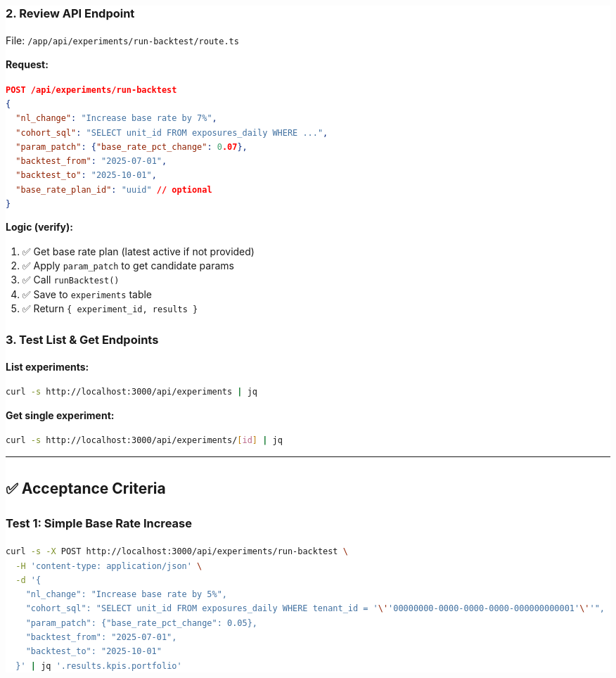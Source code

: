 ### 2. Review API Endpoint

File: `/app/api/experiments/run-backtest/route.ts`

**Request:**
```json
POST /api/experiments/run-backtest
{
  "nl_change": "Increase base rate by 7%",
  "cohort_sql": "SELECT unit_id FROM exposures_daily WHERE ...",
  "param_patch": {"base_rate_pct_change": 0.07},
  "backtest_from": "2025-07-01",
  "backtest_to": "2025-10-01",
  "base_rate_plan_id": "uuid" // optional
}
```

**Logic (verify):**
1. ✅ Get base rate plan (latest active if not provided)
2. ✅ Apply `param_patch` to get candidate params
3. ✅ Call `runBacktest()`
4. ✅ Save to `experiments` table
5. ✅ Return `{ experiment_id, results }`

### 3. Test List & Get Endpoints

**List experiments:**
```bash
curl -s http://localhost:3000/api/experiments | jq
```

**Get single experiment:**
```bash
curl -s http://localhost:3000/api/experiments/[id] | jq
```

---

## ✅ Acceptance Criteria

### Test 1: Simple Base Rate Increase

```bash
curl -s -X POST http://localhost:3000/api/experiments/run-backtest \
  -H 'content-type: application/json' \
  -d '{
    "nl_change": "Increase base rate by 5%",
    "cohort_sql": "SELECT unit_id FROM exposures_daily WHERE tenant_id = '\''00000000-0000-0000-0000-000000000001'\''",
    "param_patch": {"base_rate_pct_change": 0.05},
    "backtest_from": "2025-07-01",
    "backtest_to": "2025-10-01"
  }' | jq '.results.kpis.portfolio'
```

